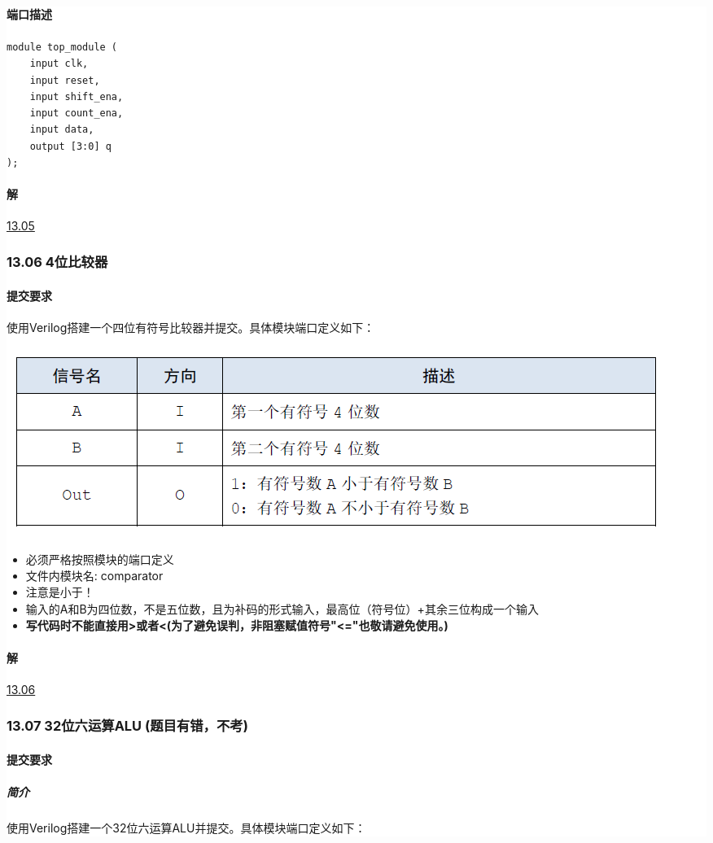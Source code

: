 #### 端口描述
```
module top_module (
    input clk,
    input reset,
    input shift_ena,
    input count_ena,
    input data,
    output [3:0] q
);
```

#### 解

[13.05](./13/05/Main.v)


### 13.06 4位比较器

#### 提交要求
使用Verilog搭建一个四位有符号比较器并提交。具体模块端口定义如下：

![13.06](./13/06/13.06.png)

- 必须严格按照模块的端口定义
- 文件内模块名:     comparator
- 注意是小于！
- 输入的A和B为四位数，不是五位数，且为补码的形式输入，最高位（符号位）+其余三位构成一个输入
- **写代码时不能直接用>或者<(为了避免误判，非阻塞赋值符号"<="也敬请避免使用。)**

#### 解

[13.06](./13/06/Main.v)


### 13.07 32位六运算ALU (题目有错，不考)

#### 提交要求

##### 简介
使用Verilog搭建一个32位六运算ALU并提交。具体模块端口定义如下：
